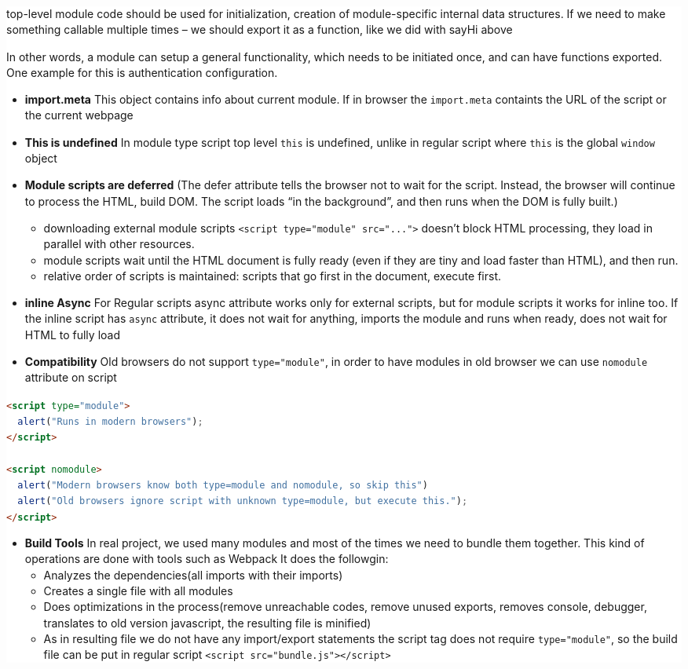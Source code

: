 top-level module code should be used for initialization, creation of module-specific internal data structures. 
If we need to make something callable multiple times – we should export it as a function, like we did with sayHi above

In other words, a module can setup a general functionality, which needs to be initiated once, 
and can have functions exported. One example for this is authentication configuration.

* __import.meta__
This object contains info about current module. If in browser the `import.meta` containts the URL of the script or the current webpage
  
* __This is undefined__
 In module type script top level `this` is undefined, unlike in regular script where `this` is the global `window` object
  

* __Module scripts are deferred__ (The defer attribute tells the browser not to wait for the script. Instead, the browser will continue to process the HTML, build DOM. The script loads “in the background”, and then runs when the DOM is fully built.)
  * downloading external module scripts `<script type="module" src="...">` doesn’t block HTML processing, they load in parallel with other resources.
  * module scripts wait until the HTML document is fully ready (even if they are tiny and load faster than HTML), and then run.
  * relative order of scripts is maintained: scripts that go first in the document, execute first.
    
* __inline Async__
For Regular scripts async attribute works only for external scripts, but for module scripts it works for inline too.
  If the inline script has `async` attribute,  it does not wait for anything, imports the module and runs when ready, does not wait for HTML to fully load
  
* __Compatibility__
    Old browsers do not support `type="module"`, in order to have modules in old browser we can use `nomodule` attribute on script
  
```html
<script type="module">
  alert("Runs in modern browsers");
</script>

<script nomodule>
  alert("Modern browsers know both type=module and nomodule, so skip this")
  alert("Old browsers ignore script with unknown type=module, but execute this.");
</script>
```

* __Build Tools__
  In real project, we used many modules and most of the times we need to bundle them together. This kind of operations are done with tools such as Webpack
  It does the followgin:
  * Analyzes the dependencies(all imports with their imports)
  * Creates a single file with all modules
  * Does optimizations in the process(remove unreachable codes, remove unused exports, removes console, debugger, translates to old version javascript, the resulting file is minified)
  * As in resulting file we do not have any import/export statements the script tag does not require `type="module"`, so the build file can be put in regular script
    ```<script src="bundle.js"></script>```
    